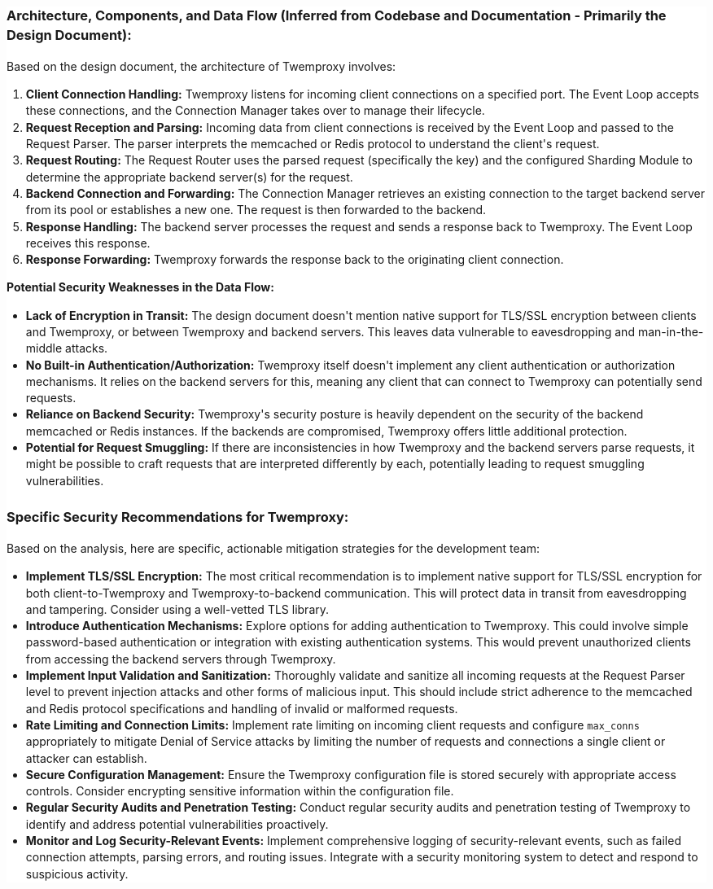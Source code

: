 ### Architecture, Components, and Data Flow (Inferred from Codebase and Documentation - Primarily the Design Document):

Based on the design document, the architecture of Twemproxy involves:

1. **Client Connection Handling:**  Twemproxy listens for incoming client connections on a specified port. The Event Loop accepts these connections, and the Connection Manager takes over to manage their lifecycle.
2. **Request Reception and Parsing:**  Incoming data from client connections is received by the Event Loop and passed to the Request Parser. The parser interprets the memcached or Redis protocol to understand the client's request.
3. **Request Routing:** The Request Router uses the parsed request (specifically the key) and the configured Sharding Module to determine the appropriate backend server(s) for the request.
4. **Backend Connection and Forwarding:** The Connection Manager retrieves an existing connection to the target backend server from its pool or establishes a new one. The request is then forwarded to the backend.
5. **Response Handling:** The backend server processes the request and sends a response back to Twemproxy. The Event Loop receives this response.
6. **Response Forwarding:** Twemproxy forwards the response back to the originating client connection.

**Potential Security Weaknesses in the Data Flow:**

*   **Lack of Encryption in Transit:** The design document doesn't mention native support for TLS/SSL encryption between clients and Twemproxy, or between Twemproxy and backend servers. This leaves data vulnerable to eavesdropping and man-in-the-middle attacks.
*   **No Built-in Authentication/Authorization:** Twemproxy itself doesn't implement any client authentication or authorization mechanisms. It relies on the backend servers for this, meaning any client that can connect to Twemproxy can potentially send requests.
*   **Reliance on Backend Security:** Twemproxy's security posture is heavily dependent on the security of the backend memcached or Redis instances. If the backends are compromised, Twemproxy offers little additional protection.
*   **Potential for Request Smuggling:** If there are inconsistencies in how Twemproxy and the backend servers parse requests, it might be possible to craft requests that are interpreted differently by each, potentially leading to request smuggling vulnerabilities.

### Specific Security Recommendations for Twemproxy:

Based on the analysis, here are specific, actionable mitigation strategies for the development team:

*   **Implement TLS/SSL Encryption:**  The most critical recommendation is to implement native support for TLS/SSL encryption for both client-to-Twemproxy and Twemproxy-to-backend communication. This will protect data in transit from eavesdropping and tampering. Consider using a well-vetted TLS library.
*   **Introduce Authentication Mechanisms:**  Explore options for adding authentication to Twemproxy. This could involve simple password-based authentication or integration with existing authentication systems. This would prevent unauthorized clients from accessing the backend servers through Twemproxy.
*   **Implement Input Validation and Sanitization:**  Thoroughly validate and sanitize all incoming requests at the Request Parser level to prevent injection attacks and other forms of malicious input. This should include strict adherence to the memcached and Redis protocol specifications and handling of invalid or malformed requests.
*   **Rate Limiting and Connection Limits:** Implement rate limiting on incoming client requests and configure `max_conns` appropriately to mitigate Denial of Service attacks by limiting the number of requests and connections a single client or attacker can establish.
*   **Secure Configuration Management:** Ensure the Twemproxy configuration file is stored securely with appropriate access controls. Consider encrypting sensitive information within the configuration file.
*   **Regular Security Audits and Penetration Testing:** Conduct regular security audits and penetration testing of Twemproxy to identify and address potential vulnerabilities proactively.
*   **Monitor and Log Security-Relevant Events:** Implement comprehensive logging of security-relevant events, such as failed connection attempts, parsing errors, and routing issues. Integrate with a security monitoring system to detect and respond to suspicious activity.